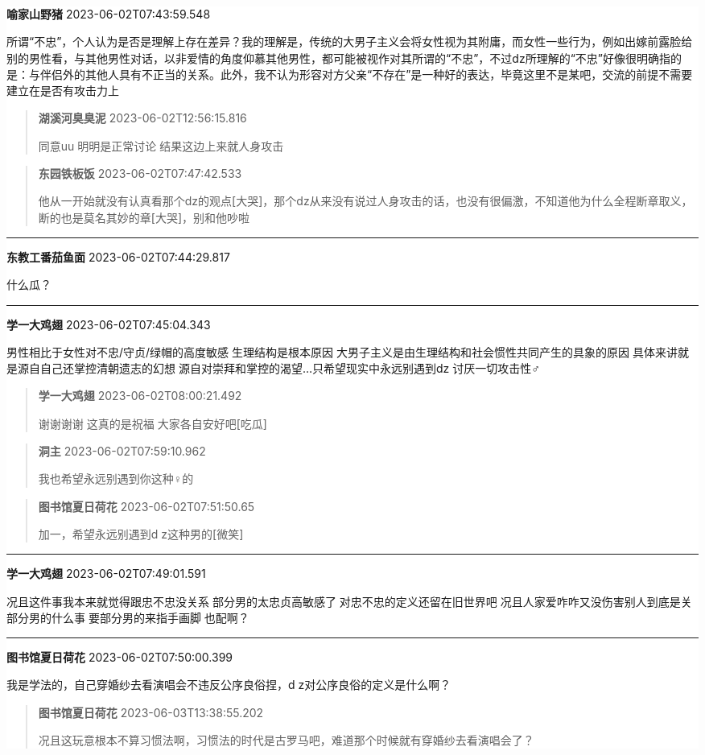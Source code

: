 
**喻家山野猪** 2023-06-02T07:43:59.548

所谓“不忠”，个人认为是否是理解上存在差异？我的理解是，传统的大男子主义会将女性视为其附庸，而女性一些行为，例如出嫁前露脸给别的男性看，与其他男性对话，以非爱情的角度仰慕其他男性，都可能被视作对其所谓的“不忠”，不过dz所理解的“不忠”好像很明确指的是：与伴侣外的其他人具有不正当的关系。此外，我不认为形容对方父亲“不存在”是一种好的表达，毕竟这里不是某吧，交流的前提不需要建立在是否有攻击力上

> **湖溪河臭臭泥** 2023-06-02T12:56:15.816
> 
> 同意uu 明明是正常讨论 结果这边上来就人身攻击


> **东园铁板饭** 2023-06-02T07:47:42.533
> 
> 他从一开始就没有认真看那个dz的观点[大哭]，那个dz从来没有说过人身攻击的话，也没有很偏激，不知道他为什么全程断章取义，断的也是莫名其妙的章[大哭]，别和他吵啦


---

**东教工番茄鱼面** 2023-06-02T07:44:29.817

什么瓜？

---

**学一大鸡翅** 2023-06-02T07:45:04.343

男性相比于女性对不忠/守贞/绿帽的高度敏感 生理结构是根本原因 大男子主义是由生理结构和社会惯性共同产生的具象的原因 具体来讲就是源自自己还掌控清朝遗志的幻想 源自对崇拜和掌控的渴望…只希望现实中永远别遇到dz 讨厌一切攻击性♂

> **学一大鸡翅** 2023-06-02T08:00:21.492
> 
> 谢谢谢谢 这真的是祝福 大家各自安好吧[吃瓜]


> **洞主** 2023-06-02T07:59:10.962
> 
> 我也希望永远别遇到你这种♀的


> **图书馆夏日荷花** 2023-06-02T07:51:50.65
> 
> 加一，希望永远别遇到d z这种男的[微笑]


---

**学一大鸡翅** 2023-06-02T07:49:01.591

况且这件事我本来就觉得跟忠不忠没关系 部分男的太忠贞高敏感了 对忠不忠的定义还留在旧世界吧
况且人家爱咋咋又没伤害别人到底是关部分男的什么事 要部分男的来指手画脚 也配啊？

---

**图书馆夏日荷花** 2023-06-02T07:50:00.399

我是学法的，自己穿婚纱去看演唱会不违反公序良俗捏，d z对公序良俗的定义是什么啊？

> **图书馆夏日荷花** 2023-06-03T13:38:55.202
> 
> 况且这玩意根本不算习惯法啊，习惯法的时代是古罗马吧，难道那个时候就有穿婚纱去看演唱会了？

